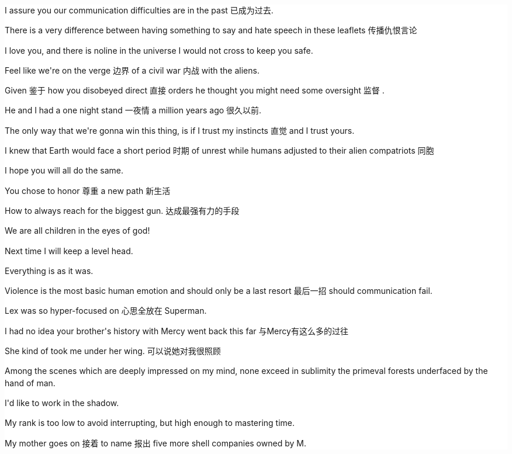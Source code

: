 I assure you our communication difficulties are in the past 已成为过去.

There is a very difference between having something to say and hate speech in these leaflets 传播仇恨言论

I love you, and there is noline in the universe I would not cross to keep you safe.

Feel like we're on the verge 边界 of a civil war 内战 with the aliens.

Given 鉴于 how you disobeyed direct 直接 orders he thought you might need some oversight 监督 .

He and I had a one night stand 一夜情 a million years ago 很久以前.

The only way that we're gonna win this thing, is if I trust my instincts 直觉 and I trust yours.

I knew that Earth would face a short period 时期 of unrest while humans adjusted to their alien compatriots 同胞

I hope you will all do the same.

You chose to honor 尊重 a new path 新生活

How to always reach for the biggest gun. 达成最强有力的手段

We are all children in the eyes of god!

Next time I will keep a level head.

Everything is as it was.

Violence is the most basic human emotion and should only be a last resort 最后一招 should communication fail.

Lex was so hyper-focused on 心思全放在 Superman.

I had no idea your brother's history with Mercy went back this far 与Mercy有这么多的过往

She kind of took me under her wing. 可以说她对我很照顾

Among the scenes which are deeply impressed on my mind, none exceed in sublimity the primeval forests underfaced by the hand of man.

I'd like to work in the shadow.

My rank is too low to avoid interrupting, but high enough to mastering time.

My mother goes on 接着 to name 报出 five more shell companies owned by M.

